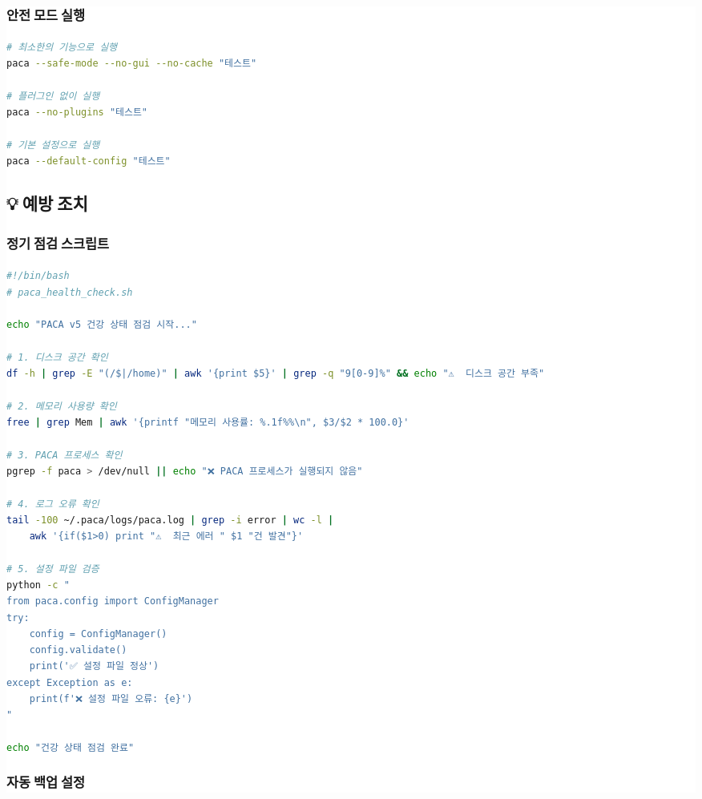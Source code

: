 ### 안전 모드 실행

```bash
# 최소한의 기능으로 실행
paca --safe-mode --no-gui --no-cache "테스트"

# 플러그인 없이 실행
paca --no-plugins "테스트"

# 기본 설정으로 실행
paca --default-config "테스트"
```

## 💡 예방 조치

### 정기 점검 스크립트

```bash
#!/bin/bash
# paca_health_check.sh

echo "PACA v5 건강 상태 점검 시작..."

# 1. 디스크 공간 확인
df -h | grep -E "(/$|/home)" | awk '{print $5}' | grep -q "9[0-9]%" && echo "⚠️  디스크 공간 부족"

# 2. 메모리 사용량 확인
free | grep Mem | awk '{printf "메모리 사용률: %.1f%%\n", $3/$2 * 100.0}'

# 3. PACA 프로세스 확인
pgrep -f paca > /dev/null || echo "❌ PACA 프로세스가 실행되지 않음"

# 4. 로그 오류 확인
tail -100 ~/.paca/logs/paca.log | grep -i error | wc -l |
    awk '{if($1>0) print "⚠️  최근 에러 " $1 "건 발견"}'

# 5. 설정 파일 검증
python -c "
from paca.config import ConfigManager
try:
    config = ConfigManager()
    config.validate()
    print('✅ 설정 파일 정상')
except Exception as e:
    print(f'❌ 설정 파일 오류: {e}')
"

echo "건강 상태 점검 완료"
```

### 자동 백업 설정
